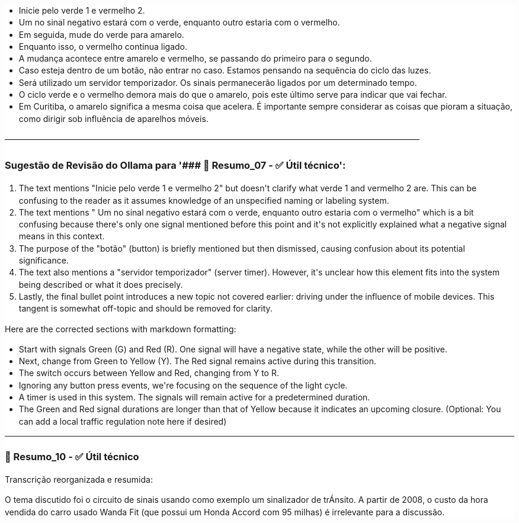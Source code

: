    - Inicie pelo verde 1 e vermelho 2.
   - Um no sinal negativo estará com o verde, enquanto outro estaria com o vermelho.
   - Em seguida, mude do verde para amarelo.
   - Enquanto isso, o vermelho continua ligado.
   - A mudança acontece entre amarelo e vermelho, se passando do primeiro para o segundo.
   - Caso esteja dentro de um botão, não entrar no caso. Estamos pensando na sequência do ciclo das luzes.
   - Será utilizado um servidor temporizador. Os sinais permanecerão ligados por um determinado tempo.
   - O ciclo verde e o vermelho demora mais do que o amarelo, pois este último serve para indicar que vai fechar.
   - Em Curitiba, o amarelo significa a mesma coisa que acelera. É importante sempre considerar as coisas que pioram a situação, como dirigir sob influência de aparelhos móveis.

——————————————————————————————————————————————————



### Sugestão de Revisão do Ollama para '### 📌 Resumo_07 - ✅ Útil técnico':
1. The text mentions "Inicie pelo verde 1 e vermelho 2" but doesn't clarify what verde 1 and vermelho 2 are. This can be confusing to the reader as it assumes knowledge of an unspecified naming or labeling system.
2. The text mentions " Um no sinal negativo estará com o verde, enquanto outro estaria com o vermelho" which is a bit confusing because there's only one signal mentioned before this point and it's not explicitly explained what a negative signal means in this context.
3. The purpose of the "botão" (button) is briefly mentioned but then dismissed, causing confusion about its potential significance.
4. The text also mentions a "servidor temporizador" (server timer). However, it's unclear how this element fits into the system being described or what it does precisely.
5. Lastly, the final bullet point introduces a new topic not covered earlier: driving under the influence of mobile devices. This tangent is somewhat off-topic and should be removed for clarity.

Here are the corrected sections with markdown formatting:

- Start with signals Green (G) and Red (R). 
   One signal will have a negative state, while the other will be positive.
- Next, change from Green to Yellow (Y).
   The Red signal remains active during this transition.
- The switch occurs between Yellow and Red, changing from Y to R.
- Ignoring any button press events, we're focusing on the sequence of the light cycle.
- A timer is used in this system. The signals will remain active for a predetermined duration.
- The Green and Red signal durations are longer than that of Yellow because it indicates an upcoming closure.
   (Optional: You can add a local traffic regulation note here if desired)

--------------------------------------------------------------------------------


### 📌 Resumo_10 - ✅ Útil técnico

Transcrição reorganizada e resumida:

O tema discutido foi o circuito de sinais usando como exemplo um sinalizador de trÁnsito. A partir de 2008, o custo da hora vendida do carro usado Wanda Fit (que possui um Honda Accord com 95 milhas) é irrelevante para a discussão.
